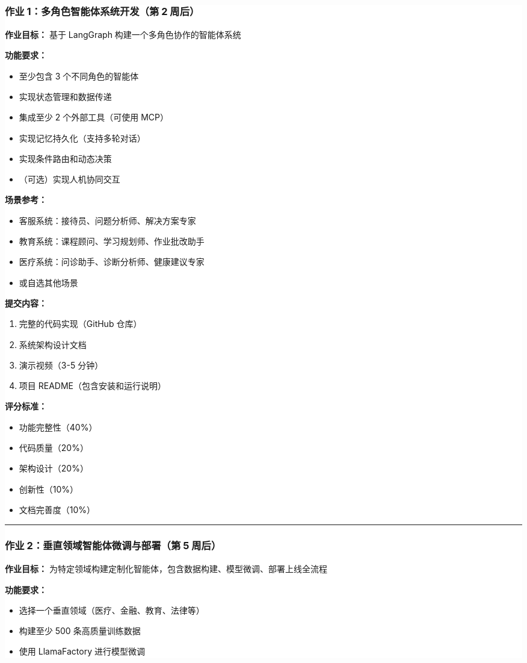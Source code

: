 ### 作业 1：多角色智能体系统开发（第 2 周后）

**作业目标：** 基于 LangGraph 构建一个多角色协作的智能体系统

**功能要求：**

* 至少包含 3 个不同角色的智能体

* 实现状态管理和数据传递

* 集成至少 2 个外部工具（可使用 MCP）

* 实现记忆持久化（支持多轮对话）

* 实现条件路由和动态决策

* （可选）实现人机协同交互

**场景参考：**

* 客服系统：接待员、问题分析师、解决方案专家

* 教育系统：课程顾问、学习规划师、作业批改助手

* 医疗系统：问诊助手、诊断分析师、健康建议专家

* 或自选其他场景

**提交内容：**

1. 完整的代码实现（GitHub 仓库）

2. 系统架构设计文档

3. 演示视频（3-5 分钟）

4. 项目 README（包含安装和运行说明）

**评分标准：**

* 功能完整性（40%）

* 代码质量（20%）

* 架构设计（20%）

* 创新性（10%）

* 文档完善度（10%）


---

### 作业 2：垂直领域智能体微调与部署（第 5 周后）

**作业目标：** 为特定领域构建定制化智能体，包含数据构建、模型微调、部署上线全流程

**功能要求：**

* 选择一个垂直领域（医疗、金融、教育、法律等）

* 构建至少 500 条高质量训练数据

* 使用 LlamaFactory 进行模型微调
